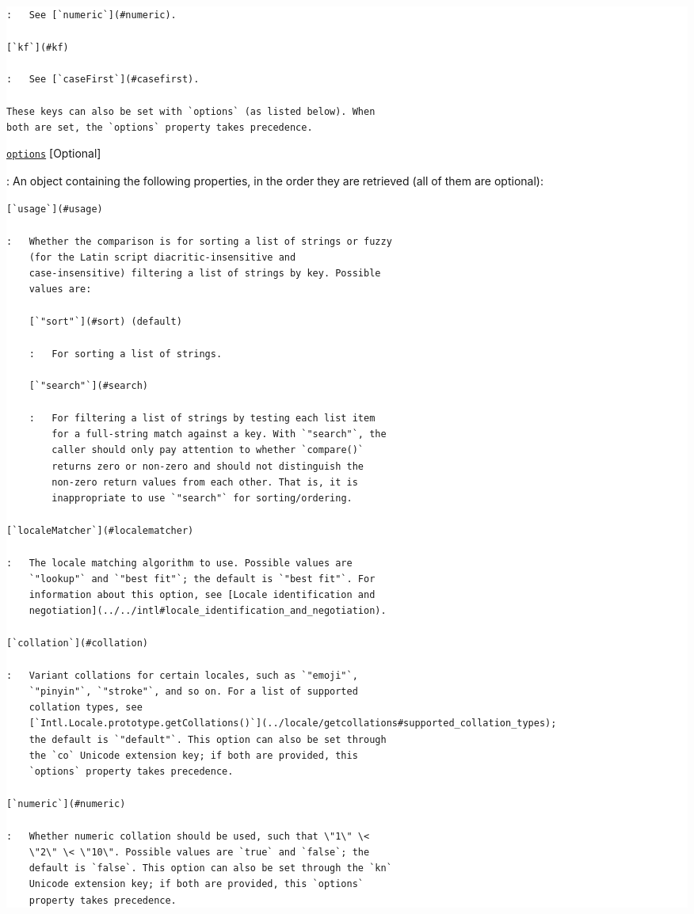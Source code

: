     :   See [`numeric`](#numeric).

    [`kf`](#kf)

    :   See [`caseFirst`](#casefirst).

    These keys can also be set with `options` (as listed below). When
    both are set, the `options` property takes precedence.

[`options`](#options) [Optional]

:   An object containing the following properties, in the order they are
    retrieved (all of them are optional):

    [`usage`](#usage)

    :   Whether the comparison is for sorting a list of strings or fuzzy
        (for the Latin script diacritic-insensitive and
        case-insensitive) filtering a list of strings by key. Possible
        values are:

        [`"sort"`](#sort) (default)

        :   For sorting a list of strings.

        [`"search"`](#search)

        :   For filtering a list of strings by testing each list item
            for a full-string match against a key. With `"search"`, the
            caller should only pay attention to whether `compare()`
            returns zero or non-zero and should not distinguish the
            non-zero return values from each other. That is, it is
            inappropriate to use `"search"` for sorting/ordering.

    [`localeMatcher`](#localematcher)

    :   The locale matching algorithm to use. Possible values are
        `"lookup"` and `"best fit"`; the default is `"best fit"`. For
        information about this option, see [Locale identification and
        negotiation](../../intl#locale_identification_and_negotiation).

    [`collation`](#collation)

    :   Variant collations for certain locales, such as `"emoji"`,
        `"pinyin"`, `"stroke"`, and so on. For a list of supported
        collation types, see
        [`Intl.Locale.prototype.getCollations()`](../locale/getcollations#supported_collation_types);
        the default is `"default"`. This option can also be set through
        the `co` Unicode extension key; if both are provided, this
        `options` property takes precedence.

    [`numeric`](#numeric)

    :   Whether numeric collation should be used, such that \"1\" \<
        \"2\" \< \"10\". Possible values are `true` and `false`; the
        default is `false`. This option can also be set through the `kn`
        Unicode extension key; if both are provided, this `options`
        property takes precedence.
